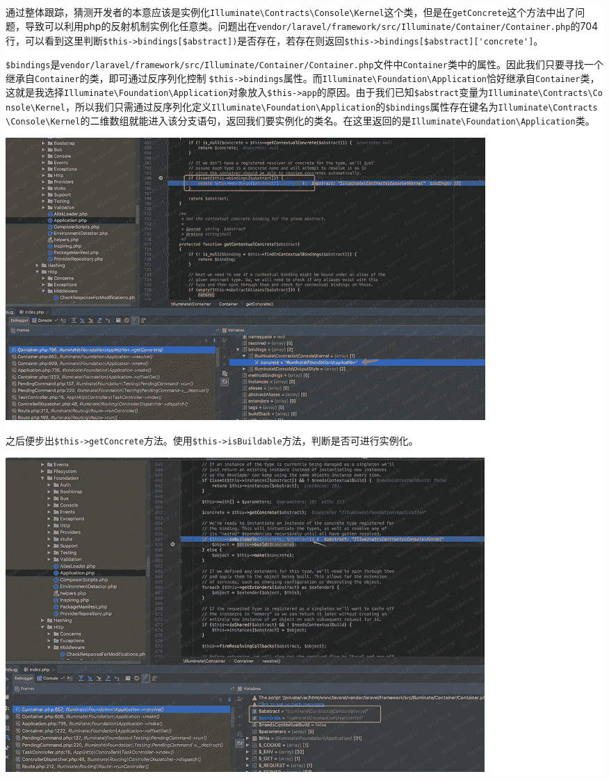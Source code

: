 通过整体跟踪，猜测开发者的本意应该是实例化`Illuminate\Contracts\Console\Kernel`这个类，但是在`getConcrete`这个方法中出了问题，导致可以利用php的反射机制实例化任意类。问题出在`vendor/laravel/framework/src/Illuminate/Container/Container.php`的704行，可以看到这里判断`$this->bindings[$abstract])`是否存在，若存在则返回`$this->bindings[$abstract]['concrete']`。

`$bindings`是`vendor/laravel/framework/src/Illuminate/Container/Container.php`文件中`Container`类中的属性。因此我们只要寻找一个继承自`Container`的类，即可通过反序列化控制 `$this->bindings`属性。而`Illuminate\Foundation\Application`恰好继承自`Container`类，这就是我选择`Illuminate\Foundation\Application`对象放入`$this->app`的原因。由于我们已知`$abstract`变量为`Illuminate\Contracts\Console\Kernel`，所以我们只需通过反序列化定义`Illuminate\Foundation\Application`的`$bindings`属性存在键名为`Illuminate\Contracts\Console\Kernel`的二维数组就能进入该分支语句，返回我们要实例化的类名。在这里返回的是`Illuminate\Foundation\Application`类。

![image](img/90250c9eeb3e6fa2eae6086aa3d27d4d.png)

之后便步出`$this->getConcrete`方法。使用`$this->isBuildable`方法，判断是否可进行实例化。

![image](img/875b1aedf9b19c0f3a6d16ddd7922765.png)
